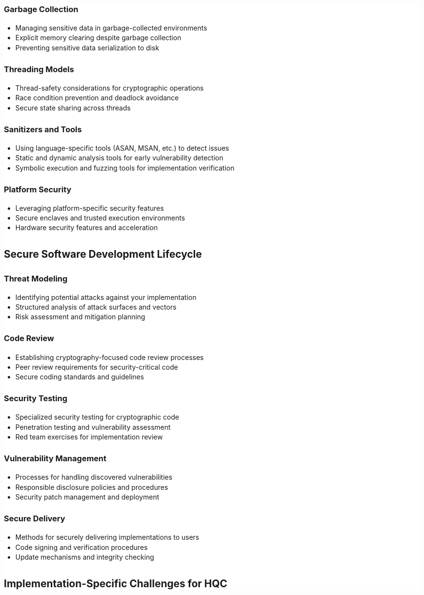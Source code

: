 ### Garbage Collection
- Managing sensitive data in garbage-collected environments
- Explicit memory clearing despite garbage collection
- Preventing sensitive data serialization to disk

### Threading Models
- Thread-safety considerations for cryptographic operations
- Race condition prevention and deadlock avoidance
- Secure state sharing across threads

### Sanitizers and Tools
- Using language-specific tools (ASAN, MSAN, etc.) to detect issues
- Static and dynamic analysis tools for early vulnerability detection
- Symbolic execution and fuzzing tools for implementation verification

### Platform Security
- Leveraging platform-specific security features
- Secure enclaves and trusted execution environments
- Hardware security features and acceleration

## Secure Software Development Lifecycle

### Threat Modeling
- Identifying potential attacks against your implementation
- Structured analysis of attack surfaces and vectors
- Risk assessment and mitigation planning

### Code Review
- Establishing cryptography-focused code review processes
- Peer review requirements for security-critical code
- Secure coding standards and guidelines

### Security Testing
- Specialized security testing for cryptographic code
- Penetration testing and vulnerability assessment
- Red team exercises for implementation review

### Vulnerability Management
- Processes for handling discovered vulnerabilities
- Responsible disclosure policies and procedures
- Security patch management and deployment

### Secure Delivery
- Methods for securely delivering implementations to users
- Code signing and verification procedures
- Update mechanisms and integrity checking

## Implementation-Specific Challenges for HQC
